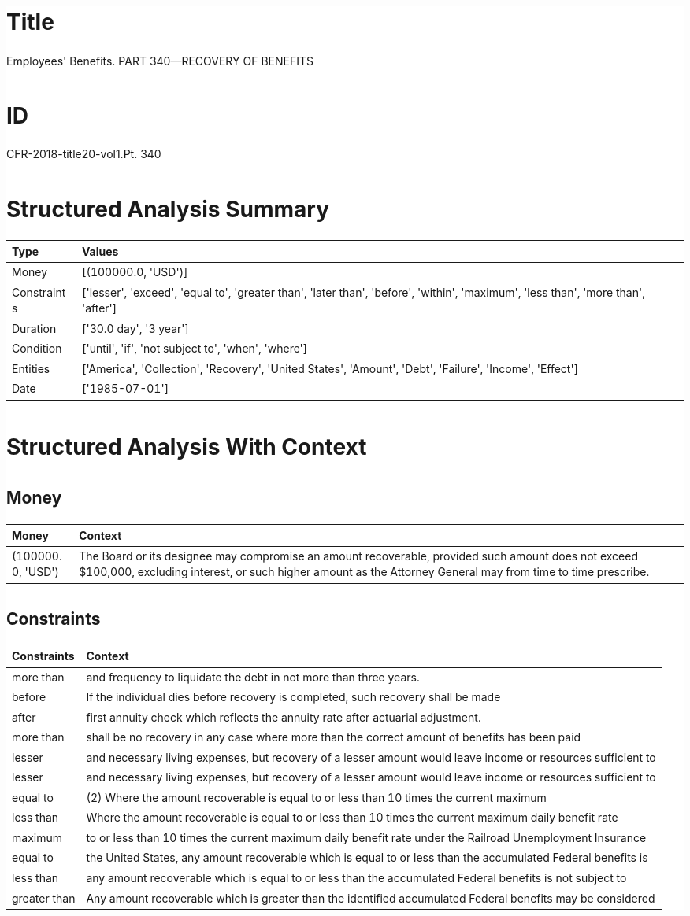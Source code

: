 # Title

 Employees' Benefits. PART 340—RECOVERY OF BENEFITS


# ID

 CFR-2018-title20-vol1.Pt. 340


# Structured Analysis Summary

| Type        | Values                                                                                                                           |
|:------------|:---------------------------------------------------------------------------------------------------------------------------------|
| Money       | [(100000.0, 'USD')]                                                                                                              |
| Constraints | ['lesser', 'exceed', 'equal to', 'greater than', 'later than', 'before', 'within', 'maximum', 'less than', 'more than', 'after'] |
| Duration    | ['30.0 day', '3 year']                                                                                                           |
| Condition   | ['until', 'if', 'not subject to', 'when', 'where']                                                                               |
| Entities    | ['America', 'Collection', 'Recovery', 'United States', 'Amount', 'Debt', 'Failure', 'Income', 'Effect']                          |
| Date        | ['1985-07-01']                                                                                                                   |


# Structured Analysis With Context

 


## Money

| Money             | Context                                                                                                                                                                                                           |
|:------------------|:------------------------------------------------------------------------------------------------------------------------------------------------------------------------------------------------------------------|
| (100000.0, 'USD') | The Board or its designee may compromise an amount recoverable, provided such amount does not exceed $100,000, excluding interest, or such higher amount as the Attorney General may from time to time prescribe. |


## Constraints

| Constraints   | Context                                                                                                            |
|:--------------|:-------------------------------------------------------------------------------------------------------------------|
| more than     | and frequency to liquidate the debt in not more than  three years.                                                 |
| before        | If the individual dies  before recovery is completed, such recovery shall be made                                  |
| after         | first annuity check which reflects the annuity rate after  actuarial adjustment.                                   |
| more than     | shall be no recovery in any case where more than the correct amount of benefits has been paid                      |
| lesser        | and necessary living expenses, but recovery of a lesser amount would leave income or resources sufficient to       |
| lesser        | and necessary living expenses, but recovery of a lesser amount would leave income or resources sufficient to       |
| equal to      | (2) Where the amount recoverable is  equal to or less than 10 times the current maximum                            |
| less than     | Where the amount recoverable is equal to or less than 10 times the current maximum daily benefit rate              |
| maximum       | to or less than 10 times the current maximum daily benefit rate under the Railroad Unemployment Insurance          |
| equal to      | the United States, any amount recoverable which is equal to or less than the accumulated Federal benefits is       |
| less than     | any amount recoverable which is equal to or less than the accumulated Federal benefits is not subject to           |
| greater than  | Any amount recoverable which is  greater than the identified accumulated Federal benefits may be considered        |